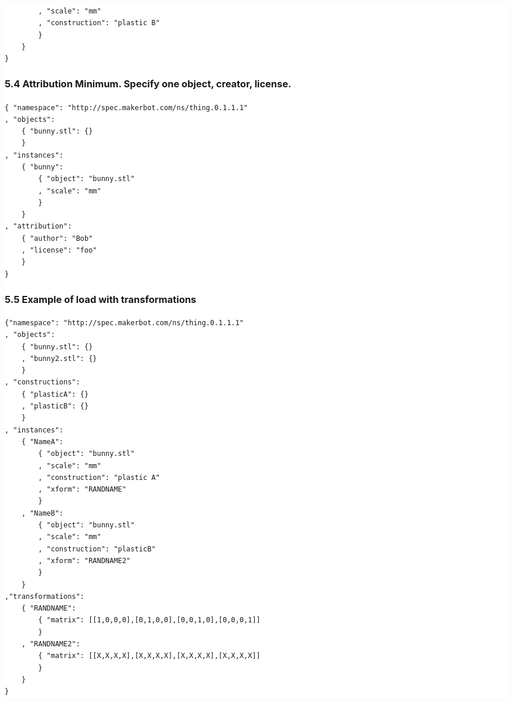             , "scale": "mm"
            , "construction": "plastic B"
            }
        }
    }

### 5.4 Attribution Minimum. Specify one object, creator, license.
    { "namespace": "http://spec.makerbot.com/ns/thing.0.1.1.1"
    , "objects":
        { "bunny.stl": {}
        }
    , "instances":
        { "bunny":
            { "object": "bunny.stl"
            , "scale": "mm"
            }
        }
    , "attribution":
        { "author": "Bob"
        , "license": "foo"
        }
    }

### 5.5  Example of load with transformations    
    {"namespace": "http://spec.makerbot.com/ns/thing.0.1.1.1"
	, "objects": 
		{ "bunny.stl": {}
		, "bunny2.stl": {}
		}
	, "constructions":
		{ "plasticA": {}
		, "plasticB": {}
		}
    , "instances":
		{ "NameA":
			{ "object": "bunny.stl"
			, "scale": "mm"
			, "construction": "plastic A"
			, "xform": "RANDNAME"
			}
    	, "NameB":
			{ "object": "bunny.stl"
			, "scale": "mm"
			, "construction": "plasticB"
			, "xform": "RANDNAME2"
			}
    	}
	,"transformations": 
		{ "RANDNAME":
			{ "matrix": [[1,0,0,0],[0,1,0,0],[0,0,1,0],[0,0,0,1]]
			}
    	, "RANDNAME2":
			{ "matrix": [[X,X,X,X],[X,X,X,X],[X,X,X,X],[X,X,X,X]]
			}
    	}
    }
